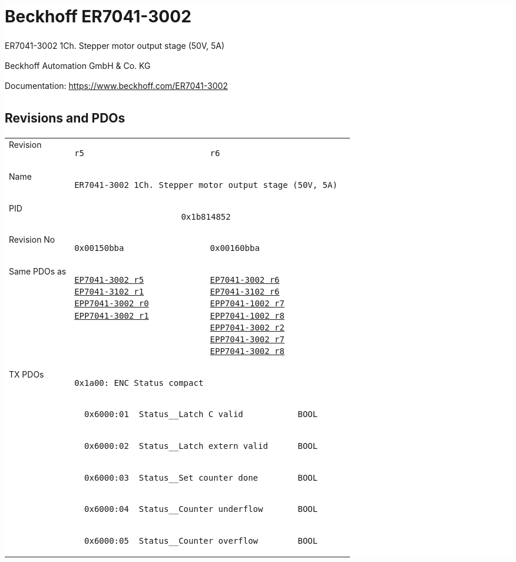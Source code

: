 # Beckhoff ER7041-3002

ER7041-3002 1Ch. Stepper motor output stage (50V, 5A)

Beckhoff Automation GmbH & Co. KG

Documentation: <a href="https://www.beckhoff.com/ER7041-3002">https://www.beckhoff.com/ER7041-3002</a>

## Revisions and PDOs
<table>
<tr >
<td class="first">Revision</td>
<td ><pre>r5</pre></td>
<td ><pre>r6</pre></td>
</tr>
<tr >
<td class="first">Name</td>
<td  colspan=2 align="center"><pre>ER7041-3002 1Ch. Stepper motor output stage (50V, 5A)</pre></td>
</tr>
<tr >
<td class="first">PID</td>
<td  colspan=2 align="center"><pre>0x1b814852</pre></td>
</tr>
<tr >
<td class="first">Revision No</td>
<td ><pre>0x00150bba</pre></td>
<td ><pre>0x00160bba</pre></td>
</tr>
<tr >
<td class="first">Same PDOs as</td>
<td ><pre><a href="EP7041-3002">EP7041-3002 r5</a><br/><a href="EP7041-3102">EP7041-3102 r1</a><br/><a href="EPP7041-3002">EPP7041-3002 r0</a><br/><a href="EPP7041-3002">EPP7041-3002 r1</a></pre></td>
<td ><pre><a href="EP7041-3002">EP7041-3002 r6</a><br/><a href="EP7041-3102">EP7041-3102 r6</a><br/><a href="EPP7041-1002">EPP7041-1002 r7</a><br/><a href="EPP7041-1002">EPP7041-1002 r8</a><br/><a href="EPP7041-3002">EPP7041-3002 r2</a><br/><a href="EPP7041-3002">EPP7041-3002 r7</a><br/><a href="EPP7041-3002">EPP7041-3002 r8</a></pre></td>
</tr>
<tr class="txpdo pdosection">
<td class="first" rowspan=77 valign=top>TX PDOs</td>
<td colspan=2 align="left"><pre>0x1a00: ENC Status compact</pre></td>
<td></td>
</tr>
<tr class="txpdo">
<td class="first" colspan=2 align="left"><pre>  0x6000:01  Status__Latch C valid           BOOL</pre></td>
</tr>
<tr class="txpdo">
<td class="first" colspan=2 align="left"><pre>  0x6000:02  Status__Latch extern valid      BOOL</pre></td>
</tr>
<tr class="txpdo">
<td class="first" colspan=2 align="left"><pre>  0x6000:03  Status__Set counter done        BOOL</pre></td>
</tr>
<tr class="txpdo">
<td class="first" colspan=2 align="left"><pre>  0x6000:04  Status__Counter underflow       BOOL</pre></td>
</tr>
<tr class="txpdo">
<td class="first" colspan=2 align="left"><pre>  0x6000:05  Status__Counter overflow        BOOL</pre></td>
